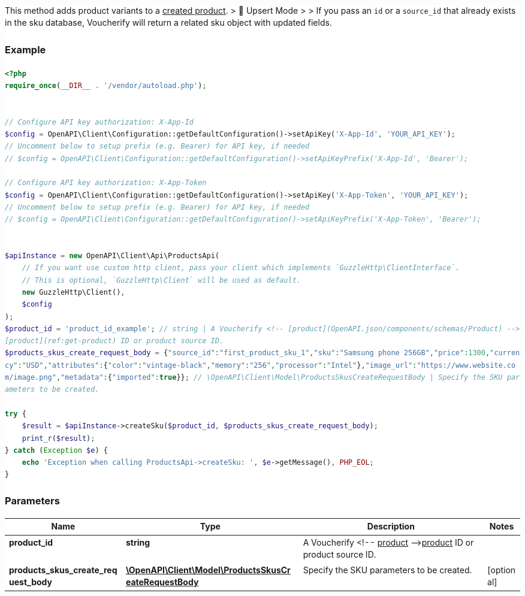 This method adds product variants to a [created product](ref:create-product).     > 📘 Upsert Mode > > If you pass an `id` or a `source_id` that already exists in the sku database, Voucherify will return a related sku object with updated fields.

### Example

```php
<?php
require_once(__DIR__ . '/vendor/autoload.php');


// Configure API key authorization: X-App-Id
$config = OpenAPI\Client\Configuration::getDefaultConfiguration()->setApiKey('X-App-Id', 'YOUR_API_KEY');
// Uncomment below to setup prefix (e.g. Bearer) for API key, if needed
// $config = OpenAPI\Client\Configuration::getDefaultConfiguration()->setApiKeyPrefix('X-App-Id', 'Bearer');

// Configure API key authorization: X-App-Token
$config = OpenAPI\Client\Configuration::getDefaultConfiguration()->setApiKey('X-App-Token', 'YOUR_API_KEY');
// Uncomment below to setup prefix (e.g. Bearer) for API key, if needed
// $config = OpenAPI\Client\Configuration::getDefaultConfiguration()->setApiKeyPrefix('X-App-Token', 'Bearer');


$apiInstance = new OpenAPI\Client\Api\ProductsApi(
    // If you want use custom http client, pass your client which implements `GuzzleHttp\ClientInterface`.
    // This is optional, `GuzzleHttp\Client` will be used as default.
    new GuzzleHttp\Client(),
    $config
);
$product_id = 'product_id_example'; // string | A Voucherify <!-- [product](OpenAPI.json/components/schemas/Product) -->[product](ref:get-product) ID or product source ID.
$products_skus_create_request_body = {"source_id":"first_product_sku_1","sku":"Samsung phone 256GB","price":1300,"currency":"USD","attributes":{"color":"vintage-black","memory":"256","processor":"Intel"},"image_url":"https://www.website.com/image.png","metadata":{"imported":true}}; // \OpenAPI\Client\Model\ProductsSkusCreateRequestBody | Specify the SKU parameters to be created.

try {
    $result = $apiInstance->createSku($product_id, $products_skus_create_request_body);
    print_r($result);
} catch (Exception $e) {
    echo 'Exception when calling ProductsApi->createSku: ', $e->getMessage(), PHP_EOL;
}
```

### Parameters

| Name | Type | Description  | Notes |
| ------------- | ------------- | ------------- | ------------- |
| **product_id** | **string**| A Voucherify &lt;!-- [product](OpenAPI.json/components/schemas/Product) --&gt;[product](ref:get-product) ID or product source ID. | |
| **products_skus_create_request_body** | [**\OpenAPI\Client\Model\ProductsSkusCreateRequestBody**](../Model/ProductsSkusCreateRequestBody.md)| Specify the SKU parameters to be created. | [optional] |
